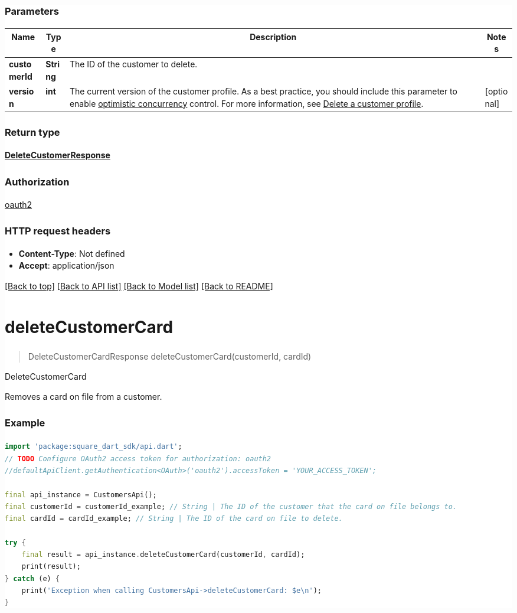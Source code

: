 ### Parameters

Name | Type | Description  | Notes
------------- | ------------- | ------------- | -------------
 **customerId** | **String**| The ID of the customer to delete. | 
 **version** | **int**| The current version of the customer profile.  As a best practice, you should include this parameter to enable [optimistic concurrency](https://developer.squareup.com/docs/build-basics/common-api-patterns/optimistic-concurrency) control.  For more information, see [Delete a customer profile](https://developer.squareup.com/docs/customers-api/use-the-api/keep-records#delete-customer-profile). | [optional] 

### Return type

[**DeleteCustomerResponse**](DeleteCustomerResponse.md)

### Authorization

[oauth2](../README.md#oauth2)

### HTTP request headers

 - **Content-Type**: Not defined
 - **Accept**: application/json

[[Back to top]](#) [[Back to API list]](../README.md#documentation-for-api-endpoints) [[Back to Model list]](../README.md#documentation-for-models) [[Back to README]](../README.md)

# **deleteCustomerCard**
> DeleteCustomerCardResponse deleteCustomerCard(customerId, cardId)

DeleteCustomerCard

Removes a card on file from a customer.

### Example
```dart
import 'package:square_dart_sdk/api.dart';
// TODO Configure OAuth2 access token for authorization: oauth2
//defaultApiClient.getAuthentication<OAuth>('oauth2').accessToken = 'YOUR_ACCESS_TOKEN';

final api_instance = CustomersApi();
final customerId = customerId_example; // String | The ID of the customer that the card on file belongs to.
final cardId = cardId_example; // String | The ID of the card on file to delete.

try {
    final result = api_instance.deleteCustomerCard(customerId, cardId);
    print(result);
} catch (e) {
    print('Exception when calling CustomersApi->deleteCustomerCard: $e\n');
}
```
